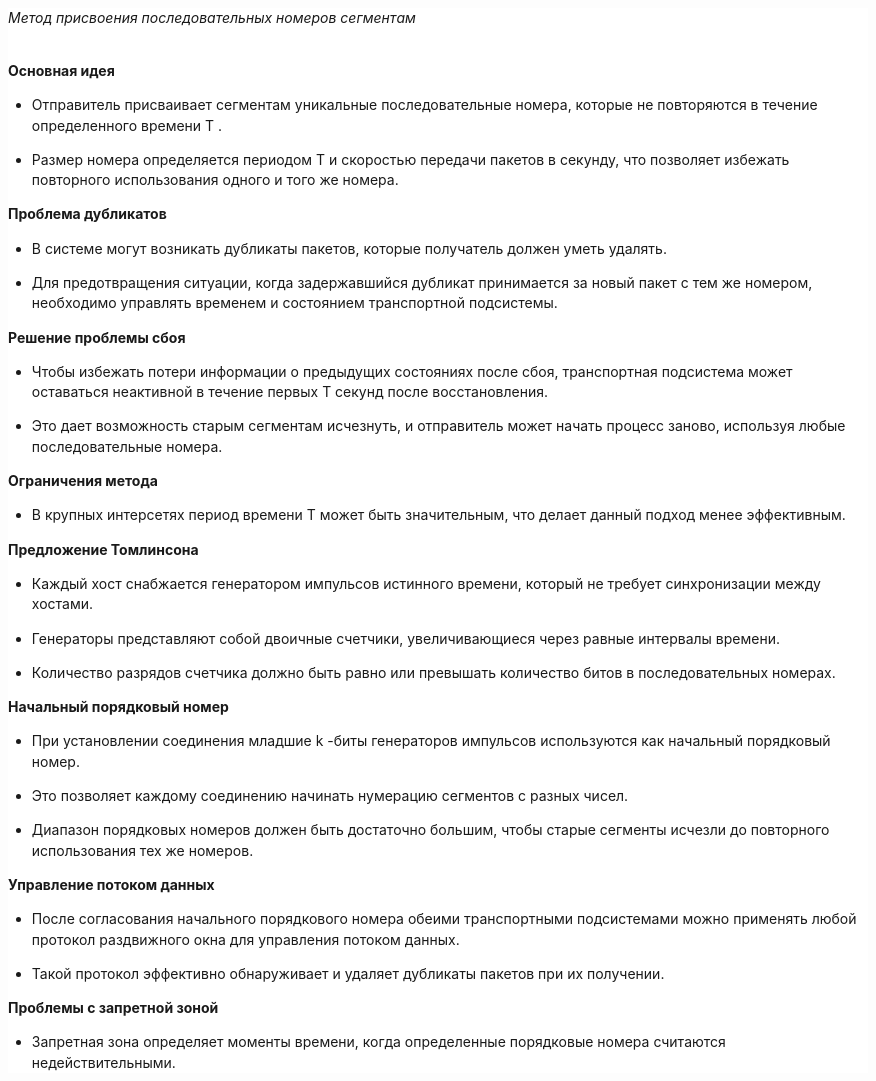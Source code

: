 ###### Метод присвоения последовательных номеров сегментам

**Основная идея**

- Отправитель присваивает сегментам уникальные последовательные номера, которые не повторяются в течение определенного времени  T .

- Размер номера определяется периодом  T  и скоростью передачи пакетов в секунду, что позволяет избежать повторного использования одного и того же номера.

**Проблема дубликатов**

- В системе могут возникать дубликаты пакетов, которые получатель должен уметь удалять.

- Для предотвращения ситуации, когда задержавшийся дубликат принимается за новый пакет с тем же номером, необходимо управлять временем и состоянием транспортной подсистемы.

**Решение проблемы сбоя**

- Чтобы избежать потери информации о предыдущих состояниях после сбоя, транспортная подсистема может оставаться неактивной в течение первых  T  секунд после восстановления.

- Это дает возможность старым сегментам исчезнуть, и отправитель может начать процесс заново, используя любые последовательные номера.

**Ограничения метода**

- В крупных интерсетях период времени  T  может быть значительным, что делает данный подход менее эффективным.

**Предложение Томлинсона**

- Каждый хост снабжается генератором импульсов истинного времени, который не требует синхронизации между хостами.

- Генераторы представляют собой двоичные счетчики, увеличивающиеся через равные интервалы времени.

- Количество разрядов счетчика должно быть равно или превышать количество битов в последовательных номерах.

**Начальный порядковый номер**

- При установлении соединения младшие  k -биты генераторов импульсов используются как начальный порядковый номер.

- Это позволяет каждому соединению начинать нумерацию сегментов с разных чисел.

- Диапазон порядковых номеров должен быть достаточно большим, чтобы старые сегменты исчезли до повторного использования тех же номеров.

**Управление потоком данных**

- После согласования начального порядкового номера обеими транспортными подсистемами можно применять любой протокол раздвижного окна для управления потоком данных.

- Такой протокол эффективно обнаруживает и удаляет дубликаты пакетов при их получении.

**Проблемы с запретной зоной**

- Запретная зона определяет моменты времени, когда определенные порядковые номера считаются недействительными.
